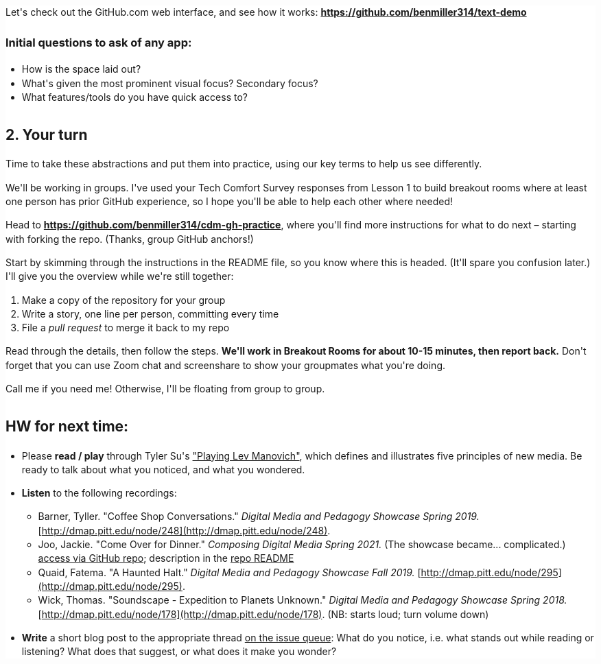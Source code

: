 
<div class="alert alert-success">
Let's check out the GitHub.com web interface, and see how it works:
<strong><a href="https://github.com/benmiller314/text-demo">https://github.com/benmiller314/text-demo</a></strong>
</div>

### Initial questions to ask of any app:

- How is the space laid out?
- What's given the most prominent visual focus? Secondary focus?
- What features/tools do you have quick access to?



## 2. Your turn

Time to take these abstractions and put them into practice, using our key terms to help us see differently.

We'll be working in groups. I've used your Tech Comfort Survey responses from Lesson 1 to build breakout rooms where at least one person has prior GitHub experience, so I hope you'll be able to help each other where needed!

<div class="alert alert-success">
Head to
<strong><a href="https://github.com/benmiller314/cdm-gh-practice#readme">https://github.com/benmiller314/cdm-gh-practice</a></strong>, where you'll find more instructions for what to do next – starting with forking the repo. (Thanks, group GitHub anchors!)

Start by skimming through the instructions in the README file, so you know where this is headed. (It'll spare you confusion later.) I'll give you the overview while we're still together:
<ol><li>Make a copy of the repository for your group</li>
<li>Write a story, one line per person, committing every time</li>
<li>File a <em>pull request</em> to merge it back to my repo</li></ol>
</div>

Read through the details, then follow the steps. **We'll work in Breakout Rooms for about 10-15 minutes, then report back.** Don't forget that you can use Zoom chat and screenshare to show your groupmates what you're doing.

Call me if you need me! Otherwise, I'll be floating from group to group.

## HW for next time:

* Please **read / play** through Tyler Su's ["Playing Lev Manovich"](https://tylersu.github.io/o/), which defines and illustrates five principles of new media. Be ready to talk about what you noticed, and what you wondered.
* **Listen** to the following recordings:

  - Barner, Tyller. "Coffee Shop Conversations." *Digital Media and Pedagogy Showcase Spring 2019.* [http://dmap.pitt.edu/node/248](http://dmap.pitt.edu/node/248).
  - Joo, Jackie. "Come Over for Dinner." *Composing Digital Media Spring 2021.* (The showcase became... complicated.) [access via GitHub repo](https://github.com/jackie216/soundscape2021spring/blob/master/Come-Over-For-Dinner-final.mp3?raw=true); description in the [repo README](https://github.com/jackie216/soundscape2021spring/blob/master/README.md)
  - Quaid, Fatema. "A Haunted Halt." *Digital Media and Pedagogy Showcase Fall 2019.* [http://dmap.pitt.edu/node/295](http://dmap.pitt.edu/node/295).
  - Wick, Thomas. "Soundscape - Expedition to Planets Unknown." *Digital Media and Pedagogy Showcase Spring 2018.* [http://dmap.pitt.edu/node/178](http://dmap.pitt.edu/node/178). (NB: starts loud; turn volume down)

* **Write** a short blog post to the appropriate thread [on the issue queue]({{site.github.issues_url}}): What do you notice, i.e. what stands out while reading or listening? What does that suggest, or what does it make you wonder?
